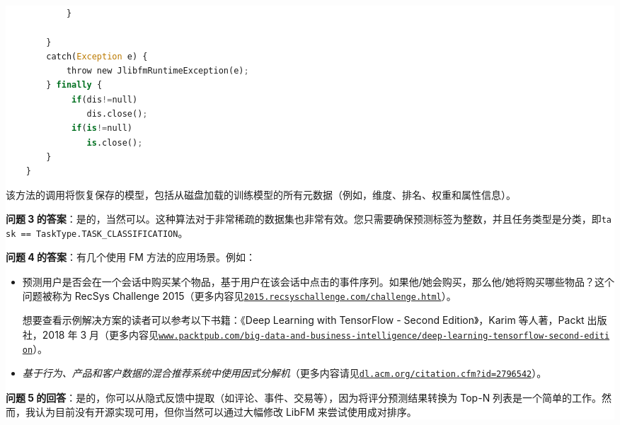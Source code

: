 ```py
            }

        }
        catch(Exception e) {
            throw new JlibfmRuntimeException(e);
        } finally {          
             if(dis!=null)
                dis.close();
             if(is!=null)
                is.close();
        }
    }
```

该方法的调用将恢复保存的模型，包括从磁盘加载的训练模型的所有元数据（例如，维度、排名、权重和属性信息）。

**问题 3 的答案**：是的，当然可以。这种算法对于非常稀疏的数据集也非常有效。您只需要确保预测标签为整数，并且任务类型是分类，即`task == TaskType.TASK_CLASSIFICATION`。

**问题 4 的答案**：有几个使用 FM 方法的应用场景。例如：

+   预测用户是否会在一个会话中购买某个物品，基于用户在该会话中点击的事件序列。如果他/她会购买，那么他/她将购买哪些物品？这个问题被称为 RecSys Challenge 2015（更多内容见[`2015.recsyschallenge.com/challenge.html`](http://2015.recsyschallenge.com/challenge.html)）。

    想要查看示例解决方案的读者可以参考以下书籍：《Deep Learning with TensorFlow - Second Edition》，Karim 等人著，Packt 出版社，2018 年 3 月（更多内容见[`www.packtpub.com/big-data-and-business-intelligence/deep-learning-tensorflow-second-edition`](https://www.packtpub.com/big-data-and-business-intelligence/deep-learning-tensorflow-second-edition)）。

+   *基于行为、产品和客户数据的混合推荐系统中使用因式分解机*（更多内容请见[`dl.acm.org/citation.cfm?id=2796542`](https://dl.acm.org/citation.cfm?id=2796542)）。

**问题 5 的回答**：是的，你可以从隐式反馈中提取（如评论、事件、交易等），因为将评分预测结果转换为 Top-N 列表是一个简单的工作。然而，我认为目前没有开源实现可用，但你当然可以通过大幅修改 LibFM 来尝试使用成对排序。
